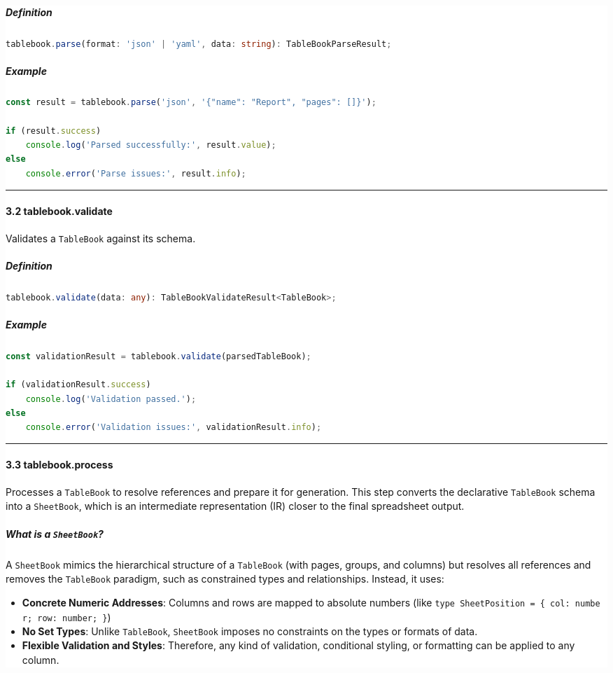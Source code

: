 ##### **Definition**
```typescript
tablebook.parse(format: 'json' | 'yaml', data: string): TableBookParseResult;
```

##### **Example**
```typescript
const result = tablebook.parse('json', '{"name": "Report", "pages": []}');

if (result.success)
    console.log('Parsed successfully:', result.value);
else
    console.error('Parse issues:', result.info);
```

---

#### **3.2 tablebook.validate**

Validates a `TableBook` against its schema.

##### **Definition**
```typescript
tablebook.validate(data: any): TableBookValidateResult<TableBook>;
```

##### **Example**
```typescript
const validationResult = tablebook.validate(parsedTableBook);

if (validationResult.success)
    console.log('Validation passed.');
else
    console.error('Validation issues:', validationResult.info);
```

---

#### **3.3 tablebook.process**

Processes a `TableBook` to resolve references and prepare it for generation. This step converts the declarative `TableBook` schema into a `SheetBook`, which is an intermediate representation (IR) closer to the final spreadsheet output.

##### **What is a `SheetBook`?**

A `SheetBook` mimics the hierarchical structure of a `TableBook` (with pages, groups, and columns) but resolves all references and removes the `TableBook` paradigm, such as constrained types and relationships. Instead, it uses:
- **Concrete Numeric Addresses**: Columns and rows are mapped to absolute numbers (like `type SheetPosition = { col: number; row: number; }`)
- **No Set Types**: Unlike `TableBook`, `SheetBook` imposes no constraints on the types or formats of data.
- **Flexible Validation and Styles**: Therefore, any kind of validation, conditional styling, or formatting can be applied to any column.
